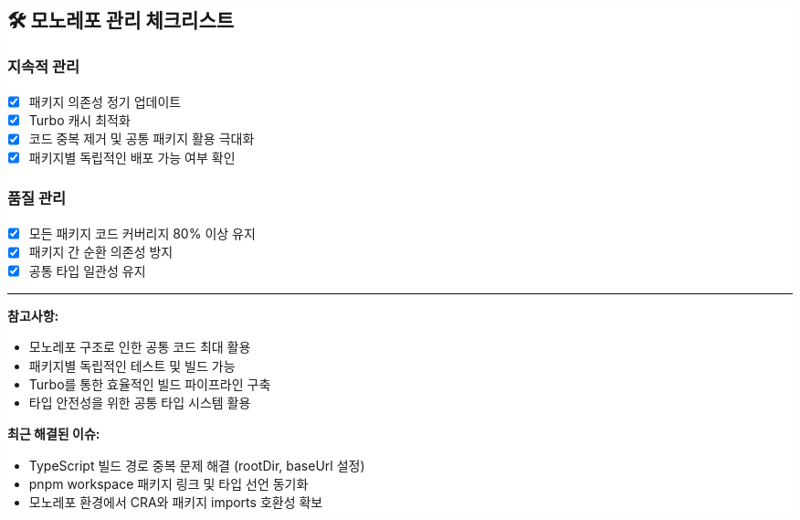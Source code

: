 
## 🛠️ 모노레포 관리 체크리스트

### 지속적 관리
- [x] 패키지 의존성 정기 업데이트
- [x] Turbo 캐시 최적화
- [x] 코드 중복 제거 및 공통 패키지 활용 극대화
- [x] 패키지별 독립적인 배포 가능 여부 확인

### 품질 관리
- [x] 모든 패키지 코드 커버리지 80% 이상 유지
- [x] 패키지 간 순환 의존성 방지
- [x] 공통 타입 일관성 유지

---

**참고사항:**
- 모노레포 구조로 인한 공통 코드 최대 활용
- 패키지별 독립적인 테스트 및 빌드 가능
- Turbo를 통한 효율적인 빌드 파이프라인 구축
- 타입 안전성을 위한 공통 타입 시스템 활용

**최근 해결된 이슈:**
- TypeScript 빌드 경로 중복 문제 해결 (rootDir, baseUrl 설정)
- pnpm workspace 패키지 링크 및 타입 선언 동기화
- 모노레포 환경에서 CRA와 패키지 imports 호환성 확보 